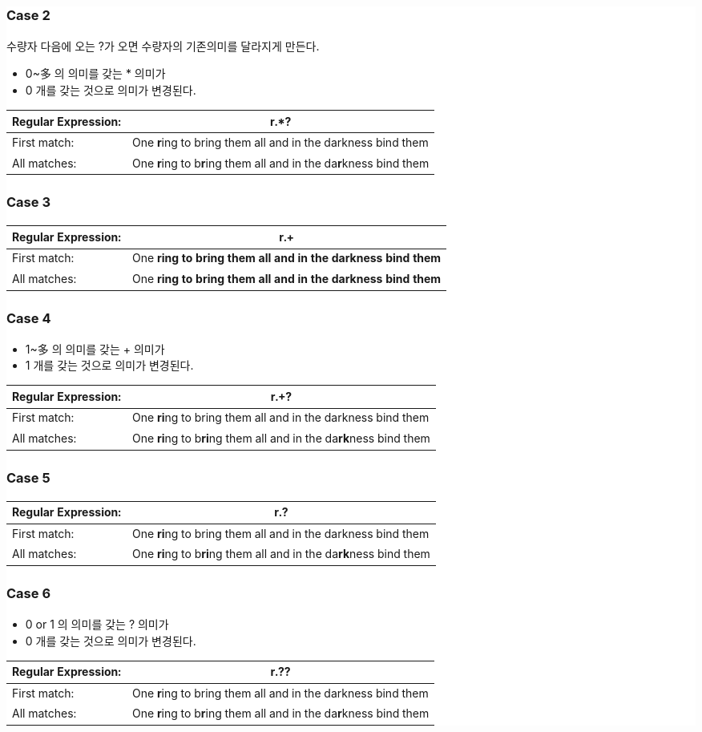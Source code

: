 ### Case 2

수량자 다음에 오는 ?가 오면 수량자의 기존의미를 달라지게 만든다.

- 0~多 의 의미를 갖는 * 의미가 
- 0 개를 갖는 것으로 의미가 변경된다.

| Regular Expression: | r.*?                                                         |
| ------------------- | ------------------------------------------------------------ |
| First match:        | One **r**ing to bring them all and in the darkness bind them |
| All matches:        | One **r**ing to b**r**ing them all and in the da**r**kness bind them |

### Case 3

| Regular Expression: | r.+                                                          |
| ------------------- | ------------------------------------------------------------ |
| First match:        | One **ring to bring them all and in the darkness bind them** |
| All matches:        | One **ring to bring them all and in the darkness bind them** |

### Case 4

- 1~多 의 의미를 갖는 + 의미가 
- 1 개를 갖는 것으로 의미가 변경된다.

| Regular Expression: | r.+?                                                         |
| ------------------- | ------------------------------------------------------------ |
| First match:        | One **ri**ng to bring them all and in the darkness bind them |
| All matches:        | One **ri**ng to b**ri**ng them all and in the da**rk**ness bind them |

### Case 5

| Regular Expression: | r.?                                                          |
| ------------------- | ------------------------------------------------------------ |
| First match:        | One **ri**ng to bring them all and in the darkness bind them |
| All matches:        | One **ri**ng to b**ri**ng them all and in the da**rk**ness bind them |

### Case 6

- 0 or 1 의 의미를 갖는 ? 의미가 
- 0 개를 갖는 것으로 의미가 변경된다.

| Regular Expression: | r.??                                                         |
| ------------------- | ------------------------------------------------------------ |
| First match:        | One **r**ing to bring them all and in the darkness bind them |
| All matches:        | One **r**ing to b**r**ing them all and in the da**r**kness bind them |


